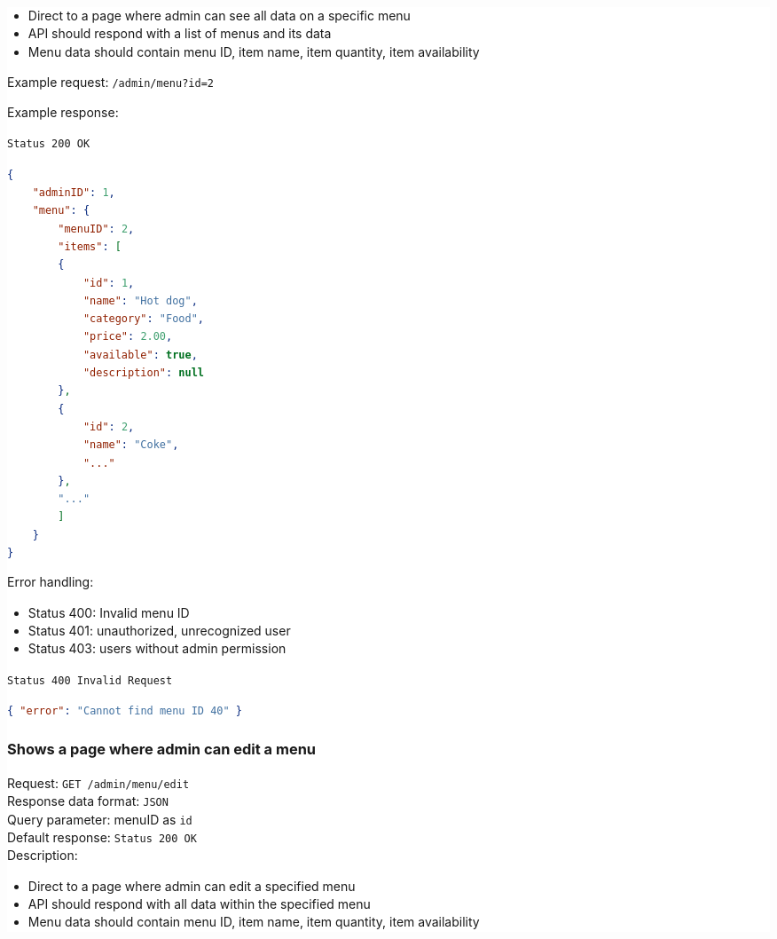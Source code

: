 - Direct to a page where admin can see all data on a specific menu
- API should respond with a list of menus and its data
- Menu data should contain menu ID, item name, item quantity, item availability

Example request: `/admin/menu?id=2`

Example response:

`Status 200 OK`

```json
{
    "adminID": 1,
    "menu": {
        "menuID": 2,
        "items": [
        {
            "id": 1,
            "name": "Hot dog",
            "category": "Food",
            "price": 2.00,
            "available": true,
            "description": null
        },
        {
            "id": 2,
            "name": "Coke",
            "..."
        },
        "..."
        ]
    }
}
```

Error handling:

- Status 400: Invalid menu ID
- Status 401: unauthorized, unrecognized user
- Status 403: users without admin permission

`Status 400 Invalid Request`

```json
{ "error": "Cannot find menu ID 40" }
```

### Shows a page where admin can edit a menu

Request: `GET /admin/menu/edit`  
Response data format: `JSON`  
Query parameter: menuID as `id`  
Default response: `Status 200 OK`  
Description:

- Direct to a page where admin can edit a specified menu
- API should respond with all data within the specified menu
- Menu data should contain menu ID, item name, item quantity, item availability
